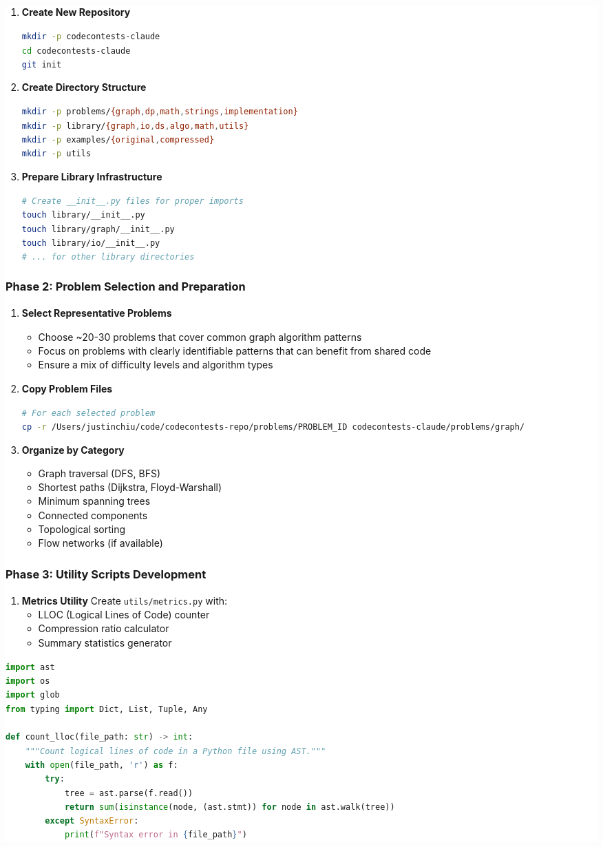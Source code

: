 1. **Create New Repository**
   ```bash
   mkdir -p codecontests-claude
   cd codecontests-claude
   git init
   ```

2. **Create Directory Structure**
   ```bash
   mkdir -p problems/{graph,dp,math,strings,implementation}
   mkdir -p library/{graph,io,ds,algo,math,utils}
   mkdir -p examples/{original,compressed}
   mkdir -p utils
   ```

3. **Prepare Library Infrastructure**
   ```bash
   # Create __init__.py files for proper imports
   touch library/__init__.py
   touch library/graph/__init__.py
   touch library/io/__init__.py
   # ... for other library directories
   ```

### Phase 2: Problem Selection and Preparation

1. **Select Representative Problems**
   - Choose ~20-30 problems that cover common graph algorithm patterns
   - Focus on problems with clearly identifiable patterns that can benefit from shared code
   - Ensure a mix of difficulty levels and algorithm types

2. **Copy Problem Files**
   ```bash
   # For each selected problem
   cp -r /Users/justinchiu/code/codecontests-repo/problems/PROBLEM_ID codecontests-claude/problems/graph/
   ```

3. **Organize by Category**
   - Graph traversal (DFS, BFS)
   - Shortest paths (Dijkstra, Floyd-Warshall)
   - Minimum spanning trees
   - Connected components
   - Topological sorting
   - Flow networks (if available)

### Phase 3: Utility Scripts Development

1. **Metrics Utility**
   Create `utils/metrics.py` with:
   - LLOC (Logical Lines of Code) counter
   - Compression ratio calculator
   - Summary statistics generator

```python
import ast
import os
import glob
from typing import Dict, List, Tuple, Any

def count_lloc(file_path: str) -> int:
    """Count logical lines of code in a Python file using AST."""
    with open(file_path, 'r') as f:
        try:
            tree = ast.parse(f.read())
            return sum(isinstance(node, (ast.stmt)) for node in ast.walk(tree))
        except SyntaxError:
            print(f"Syntax error in {file_path}")
```